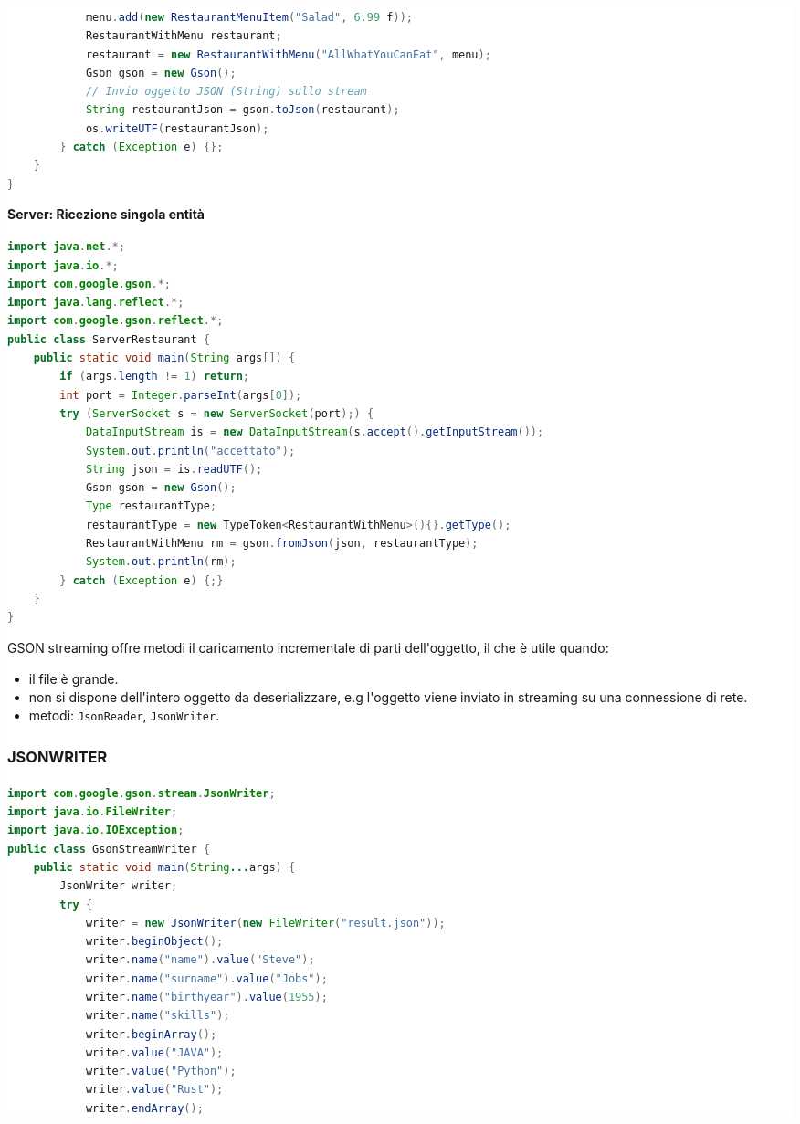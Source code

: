 ```java
            menu.add(new RestaurantMenuItem("Salad", 6.99 f));
            RestaurantWithMenu restaurant; 
            restaurant = new RestaurantWithMenu("AllWhatYouCanEat", menu);
            Gson gson = new Gson();
            // Invio oggetto JSON (String) sullo stream
            String restaurantJson = gson.toJson(restaurant);
            os.writeUTF(restaurantJson);
        } catch (Exception e) {};
    }
}
```

**Server: Ricezione singola entità**
```java
import java.net.*;
import java.io.*;
import com.google.gson.*;
import java.lang.reflect.*;
import com.google.gson.reflect.*;
public class ServerRestaurant {
    public static void main(String args[]) {
        if (args.length != 1) return;
        int port = Integer.parseInt(args[0]);
        try (ServerSocket s = new ServerSocket(port);) {
            DataInputStream is = new DataInputStream(s.accept().getInputStream());
            System.out.println("accettato");
            String json = is.readUTF();
            Gson gson = new Gson();
            Type restaurantType;
            restaurantType = new TypeToken<RestaurantWithMenu>(){}.getType();
            RestaurantWithMenu rm = gson.fromJson(json, restaurantType);
            System.out.println(rm);
        } catch (Exception e) {;}
    }
} 
```

GSON streaming offre metodi il caricamento incrementale di parti dell'oggetto, il che è utile quando:
- il file è grande.
- non si dispone dell'intero oggetto da deserializzare, e.g  l'oggetto viene inviato in streaming su una connessione di rete.
- metodi: `JsonReader`, `JsonWriter`.

### JSONWRITER
```java
import com.google.gson.stream.JsonWriter;
import java.io.FileWriter;
import java.io.IOException;
public class GsonStreamWriter {
    public static void main(String...args) {
        JsonWriter writer;
        try {
            writer = new JsonWriter(new FileWriter("result.json"));
            writer.beginObject();
            writer.name("name").value("Steve");
            writer.name("surname").value("Jobs");
            writer.name("birthyear").value(1955);
            writer.name("skills");
            writer.beginArray();
            writer.value("JAVA");
            writer.value("Python");
            writer.value("Rust");
            writer.endArray();
```